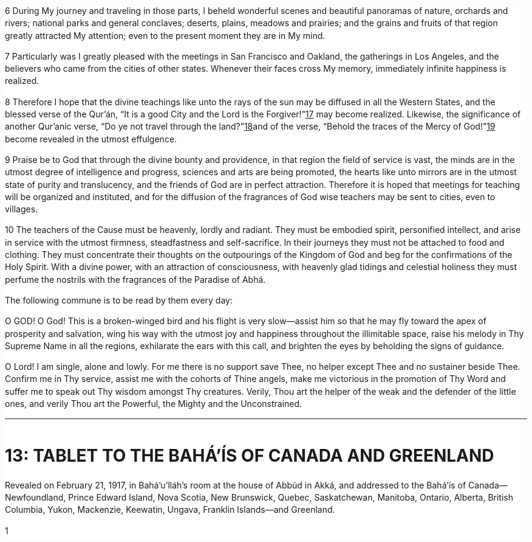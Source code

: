6 During My journey and traveling in those parts, I beheld wonderful scenes and beautiful panoramas of nature, orchards and rivers; national parks and general conclaves; deserts, plains, meadows and prairies; and the grains and fruits of that region greatly attracted My attention; even to the present moment they are in My mind.

7 Particularly was I greatly pleased with the meetings in San Francisco and Oakland, the gatherings in Los Angeles, and the believers who came from the cities of other states. Whenever their faces cross My memory, immediately infinite happiness is realized.

8 Therefore I hope that the divine teachings like unto the rays of the sun may be diffused in all the Western States, and the blessed verse of the Qur’án, “It is a good City and the Lord is the Forgiver!”[17](http://www.gutenberg.org/files/19296/19296-h/19296-h.html#note_17) may become realized. Likewise, the significance of another Qur’anic verse, “Do ye not travel through the land?”[18](http://www.gutenberg.org/files/19296/19296-h/19296-h.html#note_18)and of the verse, “Behold the traces of the Mercy of God!”[19](http://www.gutenberg.org/files/19296/19296-h/19296-h.html#note_19) become revealed in the utmost effulgence.

9 Praise be to God that through the divine bounty and providence, in that region the field of service is vast, the minds are in the utmost degree of intelligence and progress, sciences and arts are being promoted, the hearts like unto mirrors are in the utmost state of purity and translucency, and the friends of God are in perfect attraction. Therefore it is hoped that meetings for teaching will be organized and instituted, and for the diffusion of the fragrances of God wise teachers may be sent to cities, even to villages.

10 The teachers of the Cause must be heavenly, lordly and radiant. They must be embodied spirit, personified intellect, and arise in service with the utmost firmness, steadfastness and self-sacrifice. In their journeys they must not be attached to food and clothing. They must concentrate their thoughts on the outpourings of the Kingdom of God and beg for the confirmations of the Holy Spirit. With a divine power, with an attraction of consciousness, with heavenly glad tidings and celestial holiness they must perfume the nostrils with the fragrances of the Paradise of Abhá.

The following commune is to be read by them every day:

O GOD! O God! This is a broken-winged bird and his flight is very slow—assist him so that he may fly toward the apex of prosperity and salvation, wing his way with the utmost joy and happiness throughout the illimitable space, raise his melody in Thy Supreme Name in all the regions, exhilarate the ears with this call, and brighten the eyes by beholding the signs of guidance.

O Lord! I am single, alone and lowly. For me there is no support save Thee, no helper except Thee and no sustainer beside Thee. Confirm me in Thy service, assist me with the cohorts of Thine angels, make me victorious in the promotion of Thy Word and suffer me to speak out Thy wisdom amongst Thy creatures. Verily, Thou art the helper of the weak and the defender of the little ones, and verily Thou art the Powerful, the Mighty and the Unconstrained.

---

# 13: TABLET TO THE BAHÁ’ÍS OF CANADA AND GREENLAND

Revealed on February 21, 1917, in Bahá’u’lláh’s room at the house of Abbúd in Akká, and addressed to the Bahá’ís of Canada—Newfoundland, Prince Edward Island, Nova Scotia, New Brunswick, Quebec, Saskatchewan, Manitoba, Ontario, Alberta, British Columbia, Yukon, Mackenzie, Keewatin, Ungava, Franklin Islands—and Greenland. 

1
